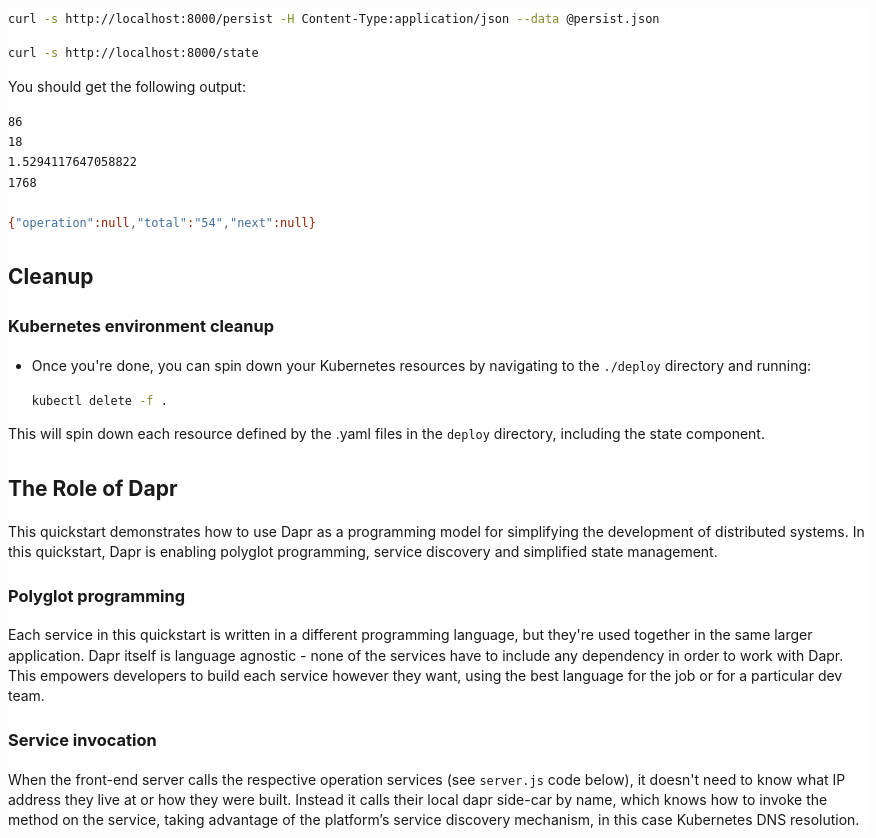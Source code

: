 



```bash
curl -s http://localhost:8000/persist -H Content-Type:application/json --data @persist.json
```

```bash
curl -s http://localhost:8000/state 
```



You should get the following output:

   ```bash
   86
   18
   1.5294117647058822
   1768
   
   {"operation":null,"total":"54","next":null}
   ```

## Cleanup

### Kubernetes environment cleanup
- Once you're done, you can spin down your Kubernetes resources by navigating to the `./deploy` directory and running:



  ```bash
  kubectl delete -f .
  ```



This will spin down each resource defined by the .yaml files in the `deploy` directory, including the state component.

## The Role of Dapr

This quickstart demonstrates how to use Dapr as a programming model for simplifying the development of distributed systems. In this quickstart, Dapr is enabling polyglot programming, service discovery and simplified state management.

### Polyglot programming

Each service in this quickstart is written in a different programming language, but they're used together in the same larger application. Dapr itself is language agnostic - none of the services have to include any dependency in order to work with Dapr. This empowers developers to build each service however they want, using the best language for the job or for a particular dev team.

### Service invocation

When the front-end server calls the respective operation services (see `server.js` code below), it doesn't need to know what IP address they live at or how they were built. Instead it calls their local dapr side-car by name, which knows how to invoke the method on the service, taking advantage of the platform’s service discovery mechanism, in this case Kubernetes DNS resolution.
